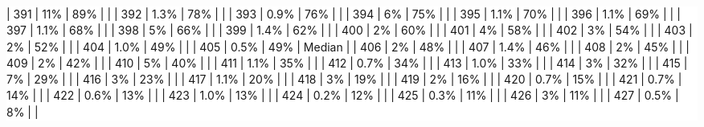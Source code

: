 | 391 | 11% | 89% |  |
| 392 | 1.3% | 78% |  |
| 393 | 0.9% | 76% |  |
| 394 | 6% | 75% |  |
| 395 | 1.1% | 70% |  |
| 396 | 1.1% | 69% |  |
| 397 | 1.1% | 68% |  |
| 398 | 5% | 66% |  |
| 399 | 1.4% | 62% |  |
| 400 | 2% | 60% |  |
| 401 | 4% | 58% |  |
| 402 | 3% | 54% |  |
| 403 | 2% | 52% |  |
| 404 | 1.0% | 49% |  |
| 405 | 0.5% | 49% | Median |
| 406 | 2% | 48% |  |
| 407 | 1.4% | 46% |  |
| 408 | 2% | 45% |  |
| 409 | 2% | 42% |  |
| 410 | 5% | 40% |  |
| 411 | 1.1% | 35% |  |
| 412 | 0.7% | 34% |  |
| 413 | 1.0% | 33% |  |
| 414 | 3% | 32% |  |
| 415 | 7% | 29% |  |
| 416 | 3% | 23% |  |
| 417 | 1.1% | 20% |  |
| 418 | 3% | 19% |  |
| 419 | 2% | 16% |  |
| 420 | 0.7% | 15% |  |
| 421 | 0.7% | 14% |  |
| 422 | 0.6% | 13% |  |
| 423 | 1.0% | 13% |  |
| 424 | 0.2% | 12% |  |
| 425 | 0.3% | 11% |  |
| 426 | 3% | 11% |  |
| 427 | 0.5% | 8% |  |